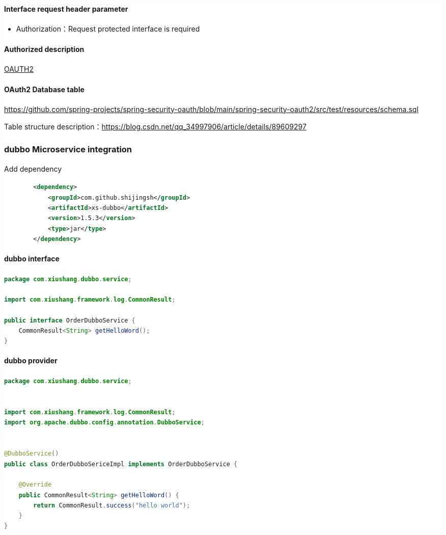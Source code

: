 ####  Interface request header parameter
      

- Authorization：Request protected interface is required



####  Authorized  description

 [OAUTH2](xs-oauth/README.md)
 
#### OAuth2 Database table

https://github.com/spring-projects/spring-security-oauth/blob/main/spring-security-oauth2/src/test/resources/schema.sql

Table structure description：https://blog.csdn.net/qq_34997906/article/details/89609297


### dubbo Microservice integration
          

Add dependency

```xml
        <dependency>
            <groupId>com.github.shijingsh</groupId>
            <artifactId>xs-dubbo</artifactId>
            <version>1.5.3</version>
            <type>jar</type>
        </dependency>
```

#### dubbo interface
```java
package com.xiushang.dubbo.service;

import com.xiushang.framework.log.CommonResult;

public interface OrderDubboService {
    CommonResult<String> getHelloWord();
}

```

#### dubbo provider
```java
package com.xiushang.dubbo.service;


import com.xiushang.framework.log.CommonResult;
import org.apache.dubbo.config.annotation.DubboService;


@DubboService()
public class OrderDubboSericeImpl implements OrderDubboService {

    @Override
    public CommonResult<String> getHelloWord() {
        return CommonResult.success("hello world");
    }
}

```
